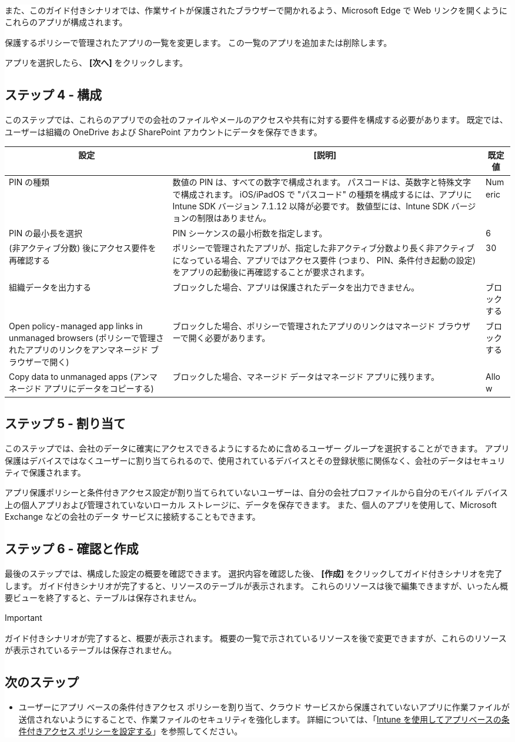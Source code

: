 また、このガイド付きシナリオでは、作業サイトが保護されたブラウザーで開かれるよう、Microsoft Edge で Web リンクを開くようにこれらのアプリが構成されます。

保護するポリシーで管理されたアプリの一覧を変更します。 この一覧のアプリを追加または削除します。 

アプリを選択したら、 **[次へ]** をクリックします。

## <a name="step-4---configuration"></a>ステップ 4 - 構成

このステップでは、これらのアプリでの会社のファイルやメールのアクセスや共有に対する要件を構成する必要があります。 既定では、ユーザーは組織の OneDrive および SharePoint アカウントにデータを保存できます。

| 設定 | [説明] | 既定値 |
|---------------------------------------------------------------|-------------------------------------------------------------------------------------------------------------------------------------------------------------------------------------------------------------------------------------------------------------------------------------|---------------|
| PIN の種類 | 数値の PIN は、すべての数字で構成されます。 パスコードは、英数字と特殊文字で構成されます。  iOS/iPadOS で "パスコード" の種類を構成するには、アプリに Intune SDK バージョン 7.1.12 以降が必要です。 数値型には、Intune SDK バージョンの制限はありません。 | Numeric |
| PIN の最小長を選択 | PIN シーケンスの最小桁数を指定します。 | 6 |
| (非アクティブ分数) 後にアクセス要件を再確認する | ポリシーで管理されたアプリが、指定した非アクティブ分数より長く非アクティブになっている場合、アプリではアクセス要件 (つまり、 PIN、条件付き起動の設定) をアプリの起動後に再確認することが要求されます。 | 30 |
| 組織データを出力する | ブロックした場合、アプリは保護されたデータを出力できません。 | ブロックする |
| Open policy-managed app links in unmanaged browsers (ポリシーで管理されたアプリのリンクをアンマネージド ブラウザーで開く) | ブロックした場合、ポリシーで管理されたアプリのリンクはマネージド ブラウザーで開く必要があります。 | ブロックする |
| Copy data to unmanaged apps (アンマネージド アプリにデータをコピーする) | ブロックした場合、マネージド データはマネージド アプリに残ります。 | Allow |

## <a name="step-5---assignments"></a>ステップ 5 - 割り当て

このステップでは、会社のデータに確実にアクセスできるようにするために含めるユーザー グループを選択することができます。 アプリ保護はデバイスではなくユーザーに割り当てられるので、使用されているデバイスとその登録状態に関係なく、会社のデータはセキュリティで保護されます。

アプリ保護ポリシーと条件付きアクセス設定が割り当てられていないユーザーは、自分の会社プロファイルから自分のモバイル デバイス上の個人アプリおよび管理されていないローカル ストレージに、データを保存できます。 また、個人のアプリを使用して、Microsoft Exchange などの会社のデータ サービスに接続することもできます。

## <a name="step-6---review--create"></a>ステップ 6 - 確認と作成

最後のステップでは、構成した設定の概要を確認できます。 選択内容を確認した後、 **[作成]** をクリックしてガイド付きシナリオを完了します。 ガイド付きシナリオが完了すると、リソースのテーブルが表示されます。 これらのリソースは後で編集できますが、いったん概要ビューを終了すると、テーブルは保存されません。

> [!IMPORTANT]
> ガイド付きシナリオが完了すると、概要が表示されます。 概要の一覧で示されているリソースを後で変更できますが、これらのリソースが表示されているテーブルは保存されません。
## <a name="next-steps"></a>次のステップ

- ユーザーにアプリ ベースの条件付きアクセス ポリシーを割り当て、クラウド サービスから保護されていないアプリに作業ファイルが送信されないようにすることで、作業ファイルのセキュリティを強化します。 詳細については、「[Intune を使用してアプリベースの条件付きアクセス ポリシーを設定する](~/protect/app-based-conditional-access-intune-create.md)」を参照してください。

